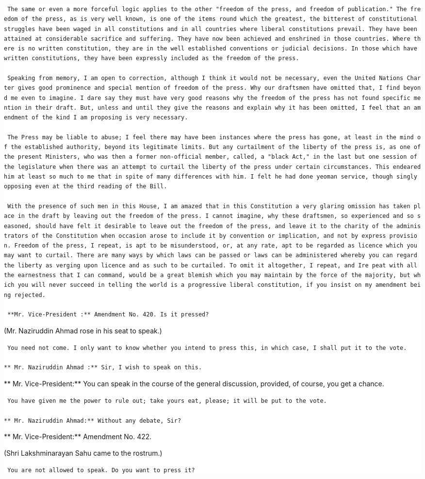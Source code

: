      The same or even a more forceful logic applies to the other "freedom of the press, and freedom of publication." The freedom of the press, as is very well known, is one of the items round which the greatest, the bitterest of constitutional struggles have been waged in all constitutions and in all countries where liberal constitutions prevail. They have been attained at considerable sacrifice and suffering. They have now been achieved and enshrined in those countries. Where there is no written constitution, they are in the well established conventions or judicial decisions. In those which have written constitutions, they have been expressly included as the freedom of the press.

     Speaking from memory, I am open to correction, although I think it would not be necessary, even the United Nations Charter gives good prominence and special mention of freedom of the press. Why our draftsmen have omitted that, I find beyond me even to imagine. I dare say they must have very good reasons why the freedom of the press has not found specific mention in their draft. But, unless and until they give the reasons and explain why it has been omitted, I feel that an amendment of the kind I am proposing is very necessary.

     The Press may be liable to abuse; I feel there may have been instances where the press has gone, at least in the mind of the established authority, beyond its legitimate limits. But any curtailment of the liberty of the press is, as one of the present Ministers, who was then a former non-official member, called, a "black Act," in the last but one session of the legislature when there was an attempt to curtail the liberty of the press under certain circumstances. This endeared him at least so much to me that in spite of many differences with him. I felt he had done yeoman service, though singly opposing even at the third reading of the Bill.

     With the presence of such men in this House, I am amazed that in this Constitution a very glaring omission has taken place in the draft by leaving out the freedom of the press. I cannot imagine, why these draftsmen, so experienced and so seasoned, should have felt it desirable to leave out the freedom of the press, and leave it to the charity of the administrators of the Constitution when occasion arose to include it by convention or implication, and not by express provision. Freedom of the press, I repeat, is apt to be misunderstood, or, at any rate, apt to be regarded as licence which you may want to curtail. There are many ways by which laws can be passed or laws can be administered whereby you can regard the liberty as verging upon licence and as such to be curtailed. To omit it altogether, I repeat, and Ire peat with all the earnestness that I can command, would be a great blemish which you may maintain by the force of the majority, but which you will never succeed in telling the world is a progressive liberal constitution, if you insist on my amendment being rejected.

     **Mr. Vice-President :** Amendment No. 420. Is it pressed?

(Mr. Naziruddin Ahmad rose in his seat to speak.)

     You need not come. I only want to know whether you intend to press this, in which case, I shall put it to the vote.

    ** Mr. Naziruddin Ahmad :** Sir, I wish to speak on this.

   **  Mr. Vice-President:** You can speak in the course of the general discussion, provided, of course, you get a chance.

     You have given me the power to rule out; take yours eat, please; it will be put to the vote.

    ** Mr. Naziruddin Ahmad:** Without any debate, Sir?

   **  Mr. Vice-President:** Amendment No. 422.

(Shri Lakshminarayan Sahu came to the rostrum.)

     You are not allowed to speak. Do you want to press it?
